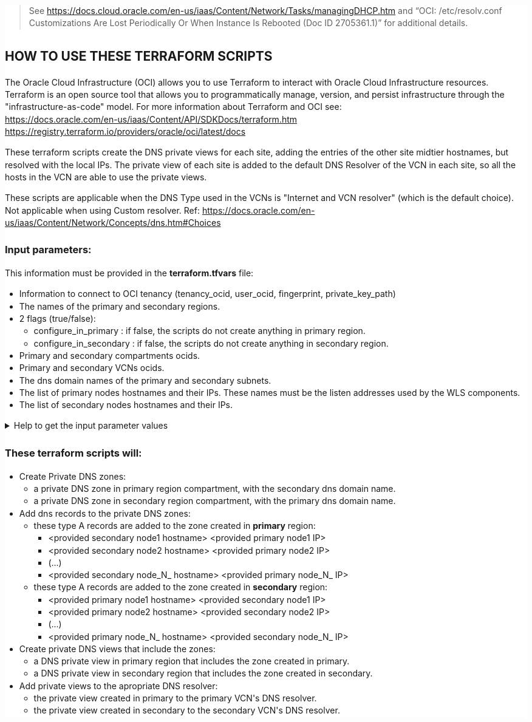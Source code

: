 > See https://docs.cloud.oracle.com/en-us/iaas/Content/Network/Tasks/managingDHCP.htm  and “OCI: /etc/resolv.conf Customizations Are Lost Periodically Or When Instance Is Rebooted (Doc ID 2705361.1)” for additional details.  


## HOW TO USE THESE TERRAFORM SCRIPTS

The Oracle Cloud Infrastructure (OCI) allows you to use Terraform to interact with Oracle Cloud Infrastructure resources. Terraform is an open source tool that allows you to programmatically manage, version, and persist infrastructure through the "infrastructure-as-code" model. For more information about Terraform and OCI see:  
https://docs.oracle.com/en-us/iaas/Content/API/SDKDocs/terraform.htm  
https://registry.terraform.io/providers/oracle/oci/latest/docs  

These terraform scripts create the DNS private views for each site, adding the entries of the other site midtier hostnames, but resolved with the local IPs. The private view of each site is added to the default DNS Resolver of the VCN in each site, so all the hosts in the VCN are able to use the private views.  

These scripts are applicable when the DNS Type used in the VCNs is "Internet and VCN resolver" (which is the default choice). Not applicable when using Custom resolver. Ref: https://docs.oracle.com/en-us/iaas/Content/Network/Concepts/dns.htm#Choices

### Input parameters:
This information must be provided in the **terraform.tfvars** file:
- Information to connect to OCI tenancy (tenancy_ocid, user_ocid, fingerprint, private_key_path)
- The names of the primary and secondary regions.
- 2 flags (true/false):
    - configure_in_primary : if false, the scripts do not create anything in primary region. 
    - configure_in_secondary : if false, the scripts do not create anything in secondary region.
- Primary and secondary compartments ocids.
- Primary and secondary VCNs ocids.
- The dns domain names of the primary and secondary subnets.
- The list of primary nodes hostnames and their IPs. These names must be the listen addresses used by the WLS components.
- The list of secondary nodes hostnames and their IPs.

<details><summary>Help to get the input parameter values</summary></details>

### These terraform scripts will:
- Create Private DNS zones:  
    - a private DNS zone in primary region compartment, with the secondary dns domain name.
    - a private DNS zone in secondary region compartment, with the primary dns domain name.
- Add dns records to the private DNS zones:  
    - these type A records are added to the zone created in **primary** region:
        - \<provided secondary node1 hostname\> \<provided primary node1 IP\>
        - \<provided secondary node2 hostname\> \<provided primary node2 IP\>
        - (...)
        - \<provided secondary node_N_ hostname\> <provided primary node_N_ IP\>
    - these type A records are added to the zone created in **secondary** region:
        - \<provided primary node1 hostname\> \<provided secondary node1 IP\>
        - \<provided primary node2 hostname\> \<provided secondary node2 IP\>
        - (...)
        - \<provided primary node_N_ hostname\> \<provided secondary node_N_ IP\>
- Create private DNS views that include the zones:  
    - a DNS private view in primary region that includes the zone created in primary. 
    - a DNS private view in secondary region that includes the zone created in secondary.
- Add private views to the apropriate DNS resolver:
    - the private view created in primary to the primary VCN's DNS resolver.
    - the private view created in secondary to the secondary VCN's DNS resolver.
